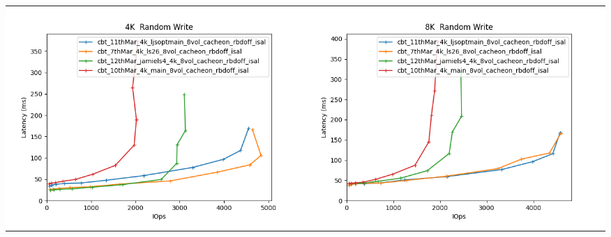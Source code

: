 |||
| :---: | :---: |
|<a name="4096B-randwrite"></a>![4K  Random Write](plots.250312_090648/Comparison_4096B_randwrite.png)|<a name="8192B-randwrite"></a>![8K  Random Write](plots.250312_090648/Comparison_8192B_randwrite.png)|